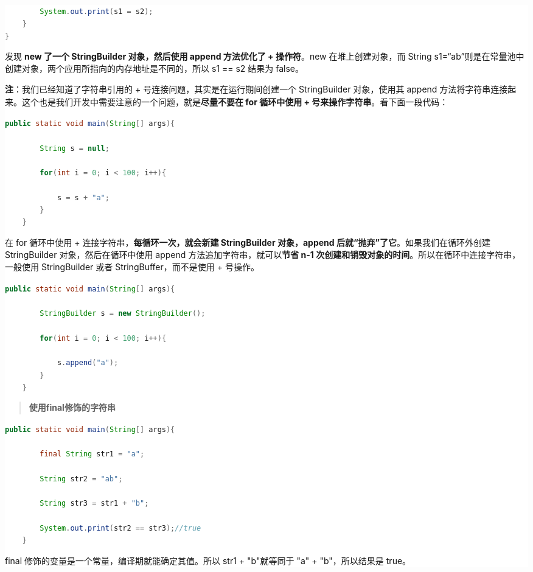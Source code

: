 ```java
        System.out.print(s1 = s2);
    }
}
```

发现 **new 了一个 StringBuilder 对象，然后使用 append 方法优化了 + 操作符**。new 在堆上创建对象，而 String s1=“ab”则是在常量池中创建对象，两个应用所指向的内存地址是不同的，所以 s1 == s2 结果为 false。

**注**：我们已经知道了字符串引用的 + 号连接问题，其实是在运行期间创建一个 StringBuilder 对象，使用其 append 方法将字符串连接起来。这个也是我们开发中需要注意的一个问题，就是**尽量不要在 for 循环中使用 + 号来操作字符串**。看下面一段代码：

```java
public static void main(String[] args){

        String s = null;

        for(int i = 0; i < 100; i++){

            s = s + "a";
        }
    }
```

在 for 循环中使用 + 连接字符串，**每循环一次，就会新建 StringBuilder 对象，append 后就“抛弃”了它**。如果我们在循环外创建StringBuilder 对象，然后在循环中使用 append 方法追加字符串，就可以**节省 n-1 次创建和销毁对象的时间**。所以在循环中连接字符串，一般使用 StringBuilder 或者 StringBuffer，而不是使用 + 号操作。

```java
public static void main(String[] args){

        StringBuilder s = new StringBuilder();

        for(int i = 0; i < 100; i++){

            s.append("a");
        }
    }
```

> **使用final修饰的字符串**

```java
public static void main(String[] args){

        final String str1 = "a";
    
        String str2 = "ab";
    
        String str3 = str1 + "b";
    
        System.out.print(str2 == str3);//true
    }
```

final 修饰的变量是一个常量，编译期就能确定其值。所以 str1 + "b"就等同于 "a" + "b"，所以结果是 true。

